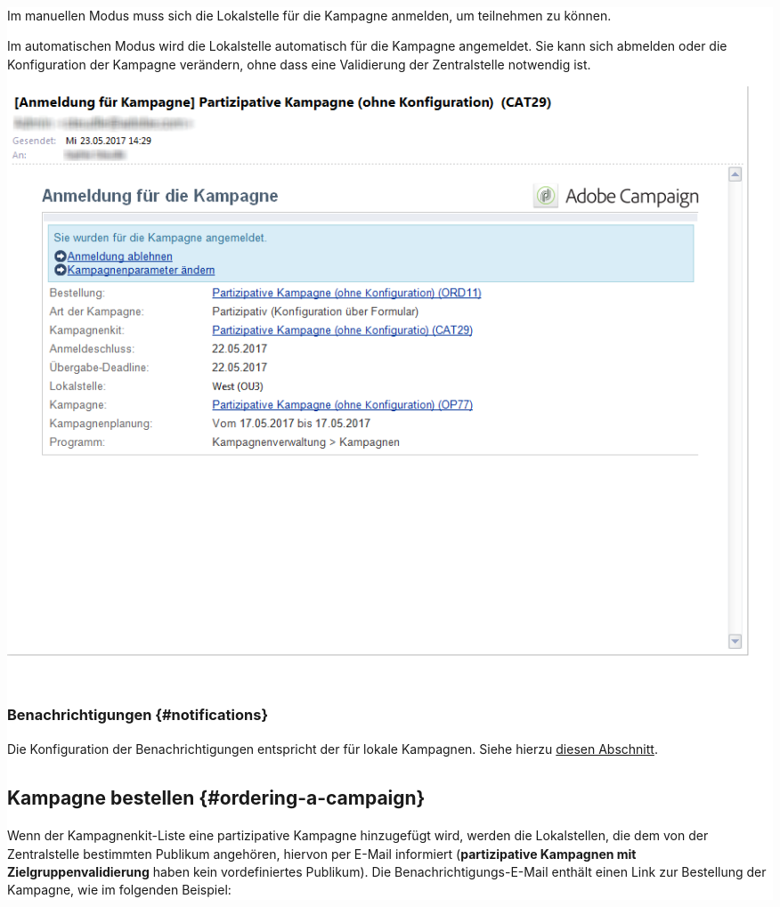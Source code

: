 Im manuellen Modus muss sich die Lokalstelle für die Kampagne anmelden, um teilnehmen zu können.

Im automatischen Modus wird die Lokalstelle automatisch für die Kampagne angemeldet. Sie kann sich abmelden oder die Konfiguration der Kampagne verändern, ohne dass eine Validierung der Zentralstelle notwendig ist.

![](assets/mkg_dist_edit_kit2.png)

### Benachrichtigungen {#notifications}

Die Konfiguration der Benachrichtigungen entspricht der für lokale Kampagnen. Siehe hierzu [diesen Abschnitt](../../campaign/using/creating-a-local-campaign.md#notifications).

## Kampagne bestellen {#ordering-a-campaign}

Wenn der Kampagnenkit-Liste eine partizipative Kampagne hinzugefügt wird, werden die Lokalstellen, die dem von der Zentralstelle bestimmten Publikum angehören, hiervon per E-Mail informiert (**partizipative Kampagnen mit Zielgruppenvalidierung** haben kein vordefiniertes Publikum). Die Benachrichtigungs-E-Mail enthält einen Link zur Bestellung der Kampagne, wie im folgenden Beispiel:
